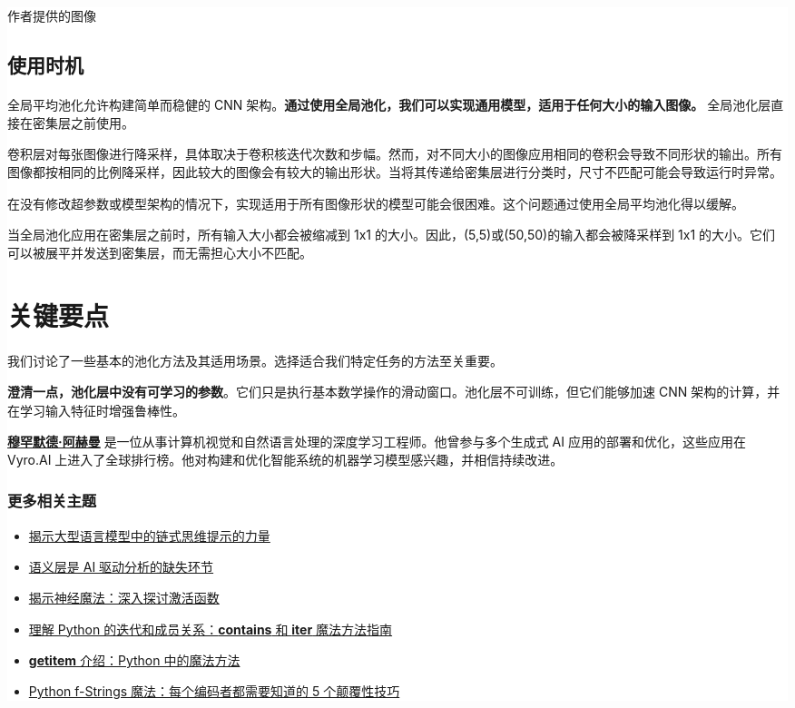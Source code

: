 作者提供的图像

## 使用时机

全局平均池化允许构建简单而稳健的 CNN 架构。**通过使用全局池化，我们可以实现通用模型，适用于任何大小的输入图像。** 全局池化层直接在密集层之前使用。

卷积层对每张图像进行降采样，具体取决于卷积核迭代次数和步幅。然而，对不同大小的图像应用相同的卷积会导致不同形状的输出。所有图像都按相同的比例降采样，因此较大的图像会有较大的输出形状。当将其传递给密集层进行分类时，尺寸不匹配可能会导致运行时异常。

在没有修改超参数或模型架构的情况下，实现适用于所有图像形状的模型可能会很困难。这个问题通过使用全局平均池化得以缓解。

当全局池化应用在密集层之前时，所有输入大小都会被缩减到 1x1 的大小。因此，(5,5)或(50,50)的输入都会被降采样到 1x1 的大小。它们可以被展平并发送到密集层，而无需担心大小不匹配。

# 关键要点

我们讨论了一些基本的池化方法及其适用场景。选择适合我们特定任务的方法至关重要。

**澄清一点，池化层中没有可学习的参数**。它们只是执行基本数学操作的滑动窗口。池化层不可训练，但它们能够加速 CNN 架构的计算，并在学习输入特征时增强鲁棒性。

**[穆罕默德·阿赫曼](https://www.linkedin.com/in/muhammad-arham-a5b1b1237/)** 是一位从事计算机视觉和自然语言处理的深度学习工程师。他曾参与多个生成式 AI 应用的部署和优化，这些应用在 Vyro.AI 上进入了全球排行榜。他对构建和优化智能系统的机器学习模型感兴趣，并相信持续改进。

### 更多相关主题

+   [揭示大型语言模型中的链式思维提示的力量](https://www.kdnuggets.com/2023/07/power-chain-thought-prompting-large-language-models.html)

+   [语义层是 AI 驱动分析的缺失环节](https://www.kdnuggets.com/2024/02/cube-semantic-layers-missing-piece-ai-enabled-analytics)

+   [揭示神经魔法：深入探讨激活函数](https://www.kdnuggets.com/unveiling-neural-magic-a-dive-into-activation-functions)

+   [理解 Python 的迭代和成员关系：__contains__ 和 __iter__ 魔法方法指南](https://www.kdnuggets.com/understanding-pythons-iteration-and-membership-a-guide-to-__contains__-and-__iter__-magic-methods)

+   [__getitem__ 介绍：Python 中的魔法方法](https://www.kdnuggets.com/2023/03/introduction-getitem-magic-method-python.html)

+   [Python f-Strings 魔法：每个编码者都需要知道的 5 个颠覆性技巧](https://www.kdnuggets.com/python-fstrings-magic-5-gamechanging-tricks-every-coder-needs-to-know)
